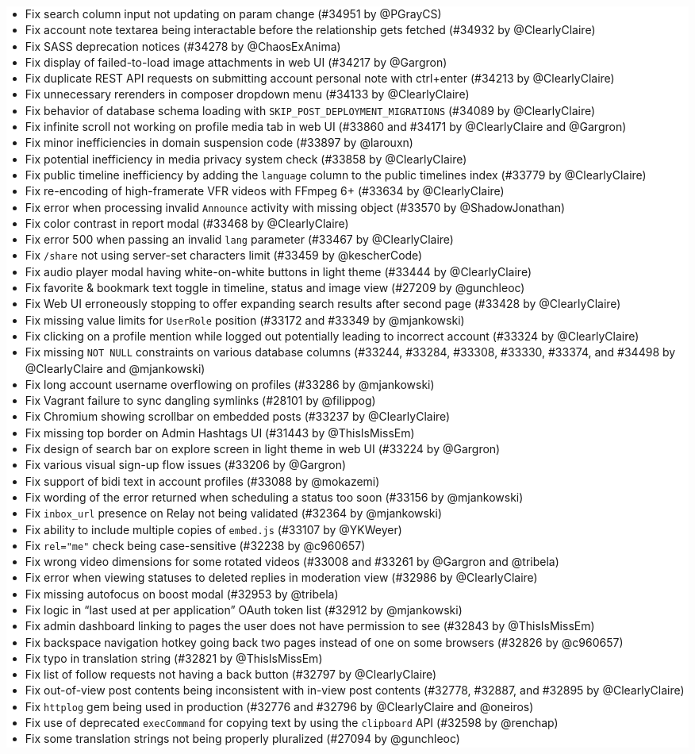 - Fix search column input not updating on param change (#34951 by @PGrayCS)
- Fix account note textarea being interactable before the relationship gets fetched (#34932 by @ClearlyClaire)
- Fix SASS deprecation notices (#34278 by @ChaosExAnima)
- Fix display of failed-to-load image attachments in web UI (#34217 by @Gargron)
- Fix duplicate REST API requests on submitting account personal note with ctrl+enter (#34213 by
  @ClearlyClaire)
- Fix unnecessary rerenders in composer dropdown menu (#34133 by @ClearlyClaire)
- Fix behavior of database schema loading with `SKIP_POST_DEPLOYMENT_MIGRATIONS` (#34089 by @ClearlyClaire)
- Fix infinite scroll not working on profile media tab in web UI (#33860 and #34171 by @ClearlyClaire and
  @Gargron)
- Fix minor inefficiencies in domain suspension code (#33897 by @larouxn)
- Fix potential inefficiency in media privacy system check (#33858 by @ClearlyClaire)
- Fix public timeline inefficiency by adding the `language` column to the public timelines index (#33779 by
  @ClearlyClaire)
- Fix re-encoding of high-framerate VFR videos with FFmpeg 6+ (#33634 by @ClearlyClaire)
- Fix error when processing invalid `Announce` activity with missing object (#33570 by @ShadowJonathan)
- Fix color contrast in report modal (#33468 by @ClearlyClaire)
- Fix error 500 when passing an invalid `lang` parameter (#33467 by @ClearlyClaire)
- Fix `/share` not using server-set characters limit (#33459 by @kescherCode)
- Fix audio player modal having white-on-white buttons in light theme (#33444 by @ClearlyClaire)
- Fix favorite & bookmark text toggle in timeline, status and image view (#27209 by @gunchleoc)
- Fix Web UI erroneously stopping to offer expanding search results after second page (#33428 by
  @ClearlyClaire)
- Fix missing value limits for `UserRole` position (#33172 and #33349 by @mjankowski)
- Fix clicking on a profile mention while logged out potentially leading to incorrect account (#33324 by
  @ClearlyClaire)
- Fix missing `NOT NULL` constraints on various database columns (#33244, #33284, #33308, #33330, #33374, and
  #34498 by @ClearlyClaire and @mjankowski)
- Fix long account username overflowing on profiles (#33286 by @mjankowski)
- Fix Vagrant failure to sync dangling symlinks (#28101 by @filippog)
- Fix Chromium showing scrollbar on embedded posts (#33237 by @ClearlyClaire)
- Fix missing top border on Admin Hashtags UI (#31443 by @ThisIsMissEm)
- Fix design of search bar on explore screen in light theme in web UI (#33224 by @Gargron)
- Fix various visual sign-up flow issues (#33206 by @Gargron)
- Fix support of bidi text in account profiles (#33088 by @mokazemi)
- Fix wording of the error returned when scheduling a status too soon (#33156 by @mjankowski)
- Fix `inbox_url` presence on Relay not being validated (#32364 by @mjankowski)
- Fix ability to include multiple copies of `embed.js` (#33107 by @YKWeyer)
- Fix `rel="me"` check being case-sensitive (#32238 by @c960657)
- Fix wrong video dimensions for some rotated videos (#33008 and #33261 by @Gargron and @tribela)
- Fix error when viewing statuses to deleted replies in moderation view (#32986 by @ClearlyClaire)
- Fix missing autofocus on boost modal (#32953 by @tribela)
- Fix logic in “last used at per application” OAuth token list (#32912 by @mjankowski)
- Fix admin dashboard linking to pages the user does not have permission to see (#32843 by @ThisIsMissEm)
- Fix backspace navigation hotkey going back two pages instead of one on some browsers (#32826 by @c960657)
- Fix typo in translation string (#32821 by @ThisIsMissEm)
- Fix list of follow requests not having a back button (#32797 by @ClearlyClaire)
- Fix out-of-view post contents being inconsistent with in-view post contents (#32778, #32887, and #32895 by
  @ClearlyClaire)
- Fix `httplog` gem being used in production (#32776 and #32796 by @ClearlyClaire and @oneiros)
- Fix use of deprecated `execCommand` for copying text by using the `clipboard` API (#32598 by @renchap)
- Fix some translation strings not being properly pluralized (#27094 by @gunchleoc)

